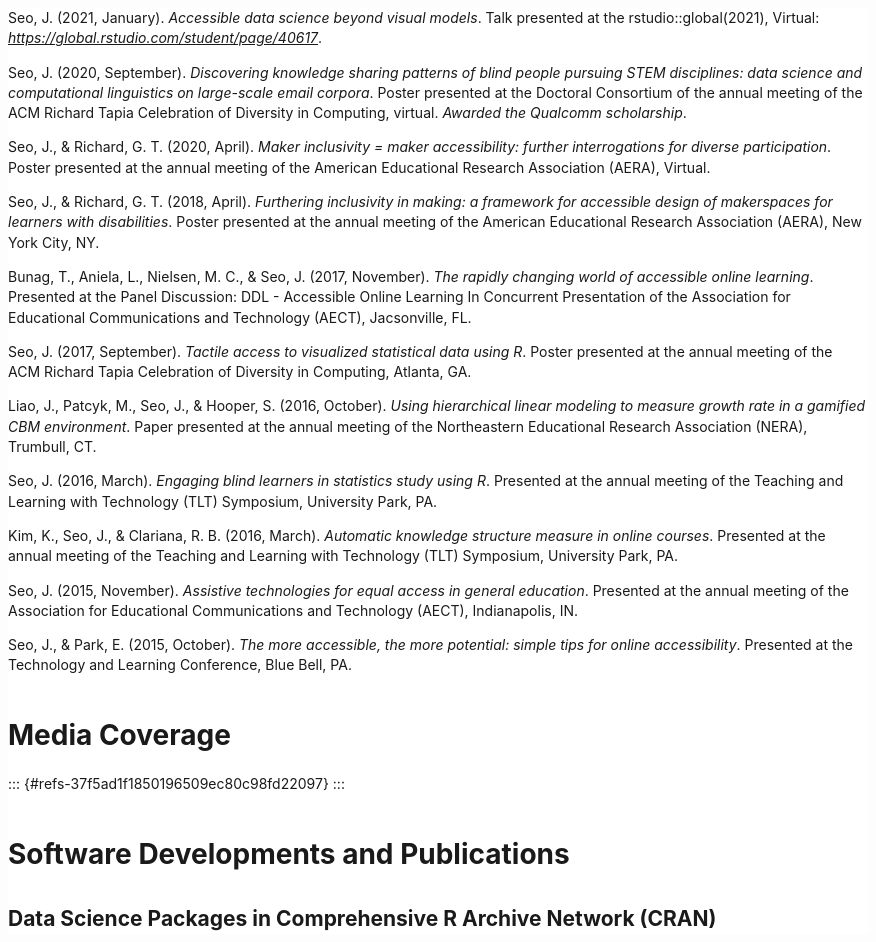 Seo, J. (2021, January). *Accessible data science beyond visual models*. Talk presented at the rstudio::global(2021), Virtual: *https://global.rstudio.com/student/page/40617*.

Seo, J. (2020, September). *Discovering knowledge sharing patterns of blind people pursuing STEM disciplines: data science and computational linguistics on large-scale email corpora*. Poster presented at the Doctoral Consortium of the annual meeting of the ACM Richard Tapia Celebration of Diversity in Computing, virtual. *Awarded the Qualcomm scholarship*.

Seo, J., & Richard, G. T. (2020, April). *Maker inclusivity = maker accessibility: further interrogations for diverse participation*. Poster presented at the annual meeting of the American Educational Research Association (AERA), Virtual.

Seo, J., & Richard, G. T. (2018, April). *Furthering inclusivity in making: a framework for accessible design of makerspaces for learners with disabilities*. Poster presented at the annual meeting of the American Educational Research Association (AERA), New York City, NY.

Bunag, T., Aniela, L., Nielsen, M. C., & Seo, J. (2017, November). *The rapidly changing world of accessible online learning*. Presented at the Panel Discussion: DDL - Accessible Online Learning In Concurrent Presentation of the Association for Educational Communications and Technology (AECT), Jacsonville, FL.

Seo, J. (2017, September). *Tactile access to visualized statistical data using R*. Poster presented at the annual meeting of the ACM Richard Tapia Celebration of Diversity in Computing, Atlanta, GA.

Liao, J., Patcyk, M., Seo, J., & Hooper, S. (2016, October). *Using hierarchical linear modeling to measure growth rate in a gamified CBM environment*. Paper presented at the annual meeting of the Northeastern Educational Research Association (NERA), Trumbull, CT.

Seo, J. (2016, March). *Engaging blind learners in statistics study using R*. Presented at the annual meeting of the Teaching and Learning with Technology (TLT) Symposium, University Park, PA.

Kim, K., Seo, J., & Clariana, R. B. (2016, March). *Automatic knowledge structure measure in online courses*. Presented at the annual meeting of the Teaching and Learning with Technology (TLT) Symposium, University Park, PA.

Seo, J. (2015, November). *Assistive technologies for equal access in general education*. Presented at the annual meeting of the Association for Educational Communications and Technology (AECT), Indianapolis, IN.

Seo, J., & Park, E. (2015, October). *The more accessible, the more potential: simple tips for online accessibility*. Presented at the Technology and Learning Conference, Blue Bell, PA.






# Media Coverage


::: {#refs-37f5ad1f1850196509ec80c98fd22097}
:::



# Software Developments and Publications

## Data Science Packages in Comprehensive R Archive Network (CRAN)
